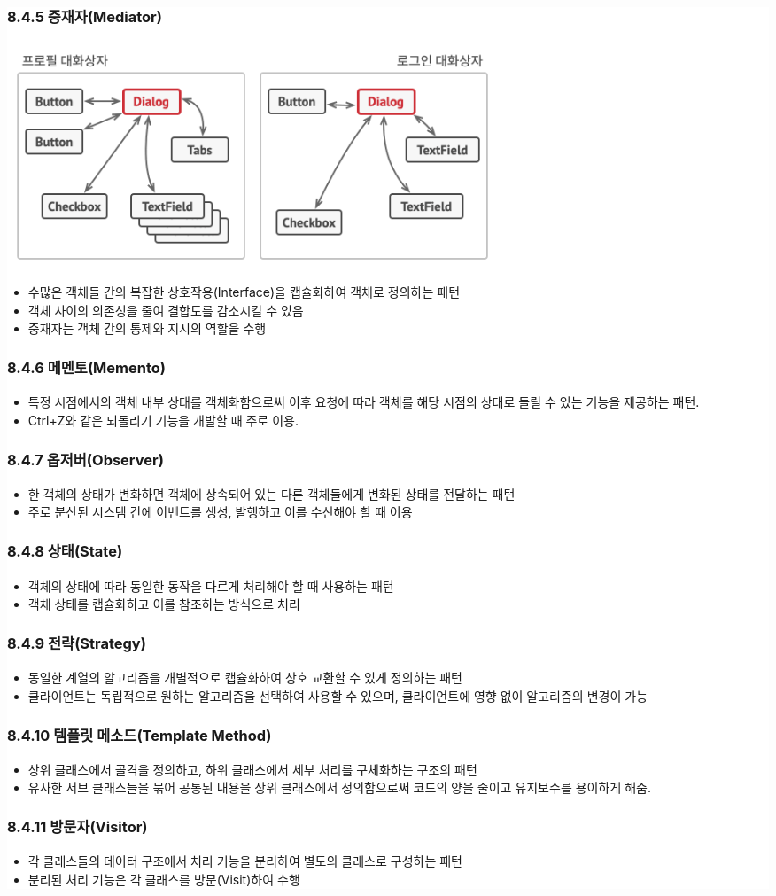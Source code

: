 ### 8.4.5 중재자(Mediator)
![mediator_pattern](/docs_images/mediator_pattern.png)
- 수많은 객체들 간의 복잡한 상호작용(Interface)을 캡슐화하여 객체로 정의하는 패턴
- 객체 사이의 의존성을 줄여 결합도를 감소시킬 수 있음
- 중재자는 객체 간의 통제와 지시의 역할을 수행

### 8.4.6 메멘토(Memento)
- 특정 시점에서의 객체 내부 상태를 객체화함으로써 이후 요청에 따라 객체를 해당 시점의 상태로 돌릴 수 있는 기능을 제공하는 패턴.
- Ctrl+Z와 같은 되돌리기 기능을 개발할 때 주로 이용.

### 8.4.7 옵저버(Observer)
- 한 객체의 상태가 변화하면 객체에 상속되어 있는 다른 객체들에게 변화된 상태를 전달하는 패턴
- 주로 분산된 시스템 간에 이벤트를 생성, 발행하고 이를 수신해야 할 때 이용

### 8.4.8 상태(State)
- 객체의 상태에 따라 동일한 동작을 다르게 처리해야 할 때 사용하는 패턴
- 객체 상태를 캡슐화하고 이를 참조하는 방식으로 처리

### 8.4.9 전략(Strategy)
- 동일한 계열의 알고리즘을 개별적으로 캡슐화하여 상호 교환할 수 있게 정의하는 패턴
- 클라이언트는 독립적으로 원하는 알고리즘을 선택하여 사용할 수 있으며, 클라이언트에 영향 없이 알고리즘의 변경이 가능

### 8.4.10 템플릿 메소드(Template Method)
- 상위 클래스에서 골격을 정의하고, 하위 클래스에서 세부 처리를 구체화하는 구조의 패턴
- 유사한 서브 클래스들을 묶어 공통된 내용을 상위 클래스에서 정의함으로써 코드의 양을 줄이고 유지보수를 용이하게 해줌.

### 8.4.11 방문자(Visitor)
- 각 클래스들의 데이터 구조에서 처리 기능을 분리하여 별도의 클래스로 구성하는 패턴
- 분리된 처리 기능은 각 클래스를 방문(Visit)하여 수행










